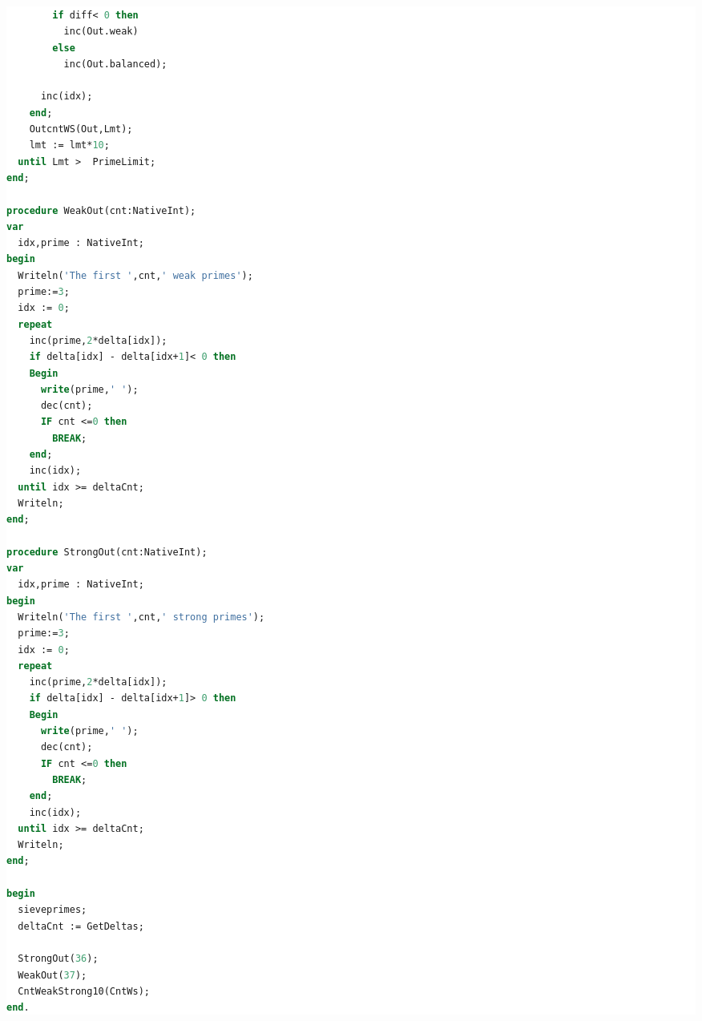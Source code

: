 ```pascal
        if diff< 0 then 
          inc(Out.weak)
        else
          inc(Out.balanced);
          
      inc(idx);            
    end; 
    OutcntWS(Out,Lmt);
    lmt := lmt*10;
  until Lmt >  PrimeLimit; 
end;

procedure WeakOut(cnt:NativeInt);
var   
  idx,prime : NativeInt;
begin 
  Writeln('The first ',cnt,' weak primes');
  prime:=3;      
  idx := 0;
  repeat
    inc(prime,2*delta[idx]);  
    if delta[idx] - delta[idx+1]< 0 then
    Begin 
      write(prime,' ');
      dec(cnt);
      IF cnt <=0 then
        BREAK;
    end; 
    inc(idx);   
  until idx >= deltaCnt;
  Writeln;
end;

procedure StrongOut(cnt:NativeInt);
var   
  idx,prime : NativeInt;
begin 
  Writeln('The first ',cnt,' strong primes');
  prime:=3;      
  idx := 0;
  repeat
    inc(prime,2*delta[idx]);  
    if delta[idx] - delta[idx+1]> 0 then
    Begin 
      write(prime,' ');
      dec(cnt);
      IF cnt <=0 then
        BREAK;
    end; 
    inc(idx);   
  until idx >= deltaCnt;
  Writeln;
end;

begin
  sieveprimes;
  deltaCnt := GetDeltas;  
  
  StrongOut(36);
  WeakOut(37);
  CntWeakStrong10(CntWs);
end.
```